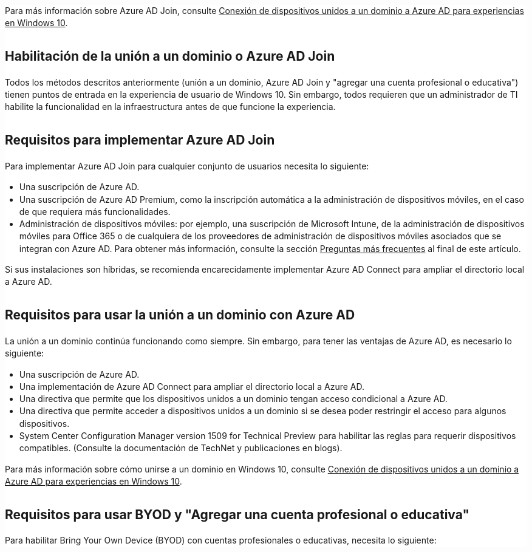 Para más información sobre Azure AD Join, consulte [Conexión de dispositivos unidos a un dominio a Azure AD para experiencias en Windows 10](active-directory-azureadjoin-devices-group-policy.md).

## <a name="enable-domain-join-or-azure-ad-join"></a>Habilitación de la unión a un dominio o Azure AD Join
Todos los métodos descritos anteriormente (unión a un dominio, Azure AD Join y "agregar una cuenta profesional o educativa") tienen puntos de entrada en la experiencia de usuario de Windows 10. Sin embargo, todos requieren que un administrador de TI habilite la funcionalidad en la infraestructura antes de que funcione la experiencia.

## <a name="requirements-for-deploying-azure-ad-join"></a>Requisitos para implementar Azure AD Join
Para implementar Azure AD Join para cualquier conjunto de usuarios necesita lo siguiente:

* Una suscripción de Azure AD.
* Una suscripción de Azure AD Premium, como la inscripción automática a la administración de dispositivos móviles, en el caso de que requiera más funcionalidades.
* Administración de dispositivos móviles: por ejemplo, una suscripción de Microsoft Intune, de la administración de dispositivos móviles para Office 365 o de cualquiera de los proveedores de administración de dispositivos móviles asociados que se integran con Azure AD. Para obtener más información, consulte la sección [Preguntas más frecuentes](#frequently-asked-questions) al final de este artículo.

Si sus instalaciones son híbridas, se recomienda encarecidamente implementar Azure AD Connect para ampliar el directorio local a Azure AD.

## <a name="requirements-for-using-domain-join-with-azure-ad"></a>Requisitos para usar la unión a un dominio con Azure AD
La unión a un dominio continúa funcionando como siempre. Sin embargo, para tener las ventajas de Azure AD, es necesario lo siguiente:

* Una suscripción de Azure AD.
* Una implementación de Azure AD Connect para ampliar el directorio local a Azure AD.
* Una directiva que permite que los dispositivos unidos a un dominio tengan acceso condicional a Azure AD.
* Una directiva que permite acceder a dispositivos unidos a un dominio si se desea poder restringir el acceso para algunos dispositivos.
* System Center Configuration Manager version 1509 for Technical Preview para habilitar las reglas para requerir dispositivos compatibles. (Consulte la documentación de TechNet y publicaciones en blogs).

Para más información sobre cómo unirse a un dominio en Windows 10, consulte [Conexión de dispositivos unidos a un dominio a Azure AD para experiencias en Windows 10](active-directory-azureadjoin-devices-group-policy.md).

## <a name="requirements-for-using-byod-and-add-a-work-or-school-account"></a>Requisitos para usar BYOD y "Agregar una cuenta profesional o educativa"
Para habilitar Bring Your Own Device (BYOD) con cuentas profesionales o educativas, necesita lo siguiente:
